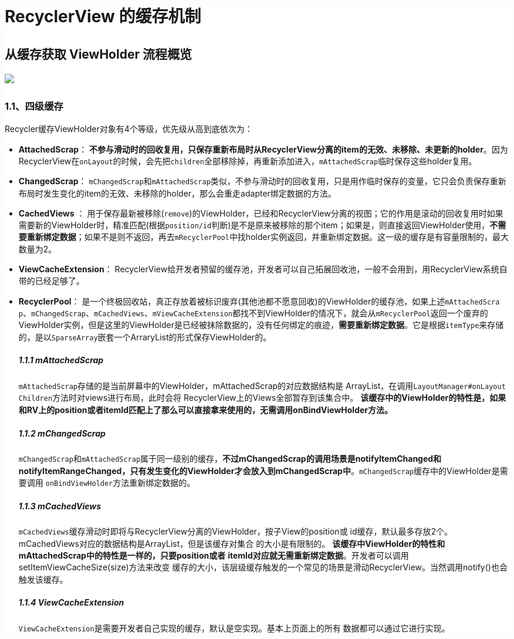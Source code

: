 # RecyclerView 的缓存机制

## 从缓存获取 ViewHolder 流程概览

![](https://raw.githubusercontent.com/Aaron-DBJ/ImageRepo/img/20240420210357.png)

### 1.1、四级缓存

Recycler缓存ViewHolder对象有4个等级，优先级从高到底依次为：

- **AttachedScrap**： **不参与滑动时的回收复用，只保存重新布局时从RecyclerView分离的item的无效、未移除、未更新的holder**。因为RecyclerView在`onLayout`的时候，会先把`children`全部移除掉，再重新添加进入，`mAttachedScrap`临时保存这些holder复用。

- **ChangedScrap**： `mChangedScrap`和`mAttachedScrap`类似，不参与滑动时的回收复用，只是用作临时保存的变量，它只会负责保存重新布局时发生变化的item的无效、未移除的holder，那么会重走adapter绑定数据的方法。

- **CachedViews** ： 用于保存最新被移除(`remove`)的ViewHolder，已经和RecyclerView分离的视图；它的作用是滚动的回收复用时如果需要新的ViewHolder时，精准匹配(根据`position/id`判断)是不是原来被移除的那个item；如果是，则直接返回ViewHolder使用，**不需要重新绑定数据**；如果不是则不返回，再去`mRecyclerPool`中找holder实例返回，并重新绑定数据。这一级的缓存是有容量限制的，最大数量为2。

- **ViewCacheExtension**： RecyclerView给开发者预留的缓存池，开发者可以自己拓展回收池，一般不会用到，用RecyclerView系统自带的已经足够了。

- **RecyclerPool**： 是一个终极回收站，真正存放着被标识废弃(其他池都不愿意回收)的ViewHolder的缓存池，如果上述`mAttachedScrap`、`mChangedScrap`、`mCachedViews`、`mViewCacheExtension`都找不到ViewHolder的情况下，就会从`mRecyclerPool`返回一个废弃的ViewHolder实例，但是这里的ViewHolder是已经被抹除数据的，没有任何绑定的痕迹，**需要重新绑定数据**。它是根据`itemType`来存储的，是以`SparseArray`嵌套一个ArraryList的形式保存ViewHolder的。
  
  ##### 1.1.1 mAttachedScrap
  
  `mAttachedScrap`存储的是当前屏幕中的ViewHolder，mAttachedScrap的对应数据结构是
  ArrayList，在调用`LayoutManager#onLayoutChildren`方法时对views进行布局，此时会将
  RecyclerView上的Views全部暂存到该集合中。
  **该缓存中的ViewHolder的特性是，如果和RV上的position或者itemId匹配上了那么可以直接拿来使用的，无需调用onBindViewHolder方法。**
  
  ##### 1.1.2 mChangedScrap
  
  `mChangedScrap`和`mAttachedScrap`属于同一级别的缓存，**不过mChangedScrap的调用场景是notifyItemChanged和notifyItemRangeChanged，只有发生变化的ViewHolder才会放入到mChangedScrap中**。`mChangedScrap`缓存中的ViewHolder是需要调用
  `onBindViewHolder`方法重新绑定数据的。
  
  ##### 1.1.3 mCachedViews
  
  `mCachedViews`缓存滑动时即将与RecyclerView分离的ViewHolder，按子View的position或
  id缓存，默认最多存放2个。mCachedViews对应的数据结构是ArrayList，但是该缓存对集合
  的大小是有限制的。
  **该缓存中ViewHolder的特性和mAttachedScrap中的特性是一样的，只要position或者**
  **itemId对应就无需重新绑定数据**。开发者可以调用setItemViewCacheSize(size)方法来改变
  缓存的大小，该层级缓存触发的一个常见的场景是滑动RecyclerView。当然调用notify()也会
  触发该缓存。
  
  ##### 1.1.4 ViewCacheExtension
  
  `ViewCacheExtension`是需要开发者自己实现的缓存，默认是空实现。基本上页面上的所有
  数据都可以通过它进行实现。
  